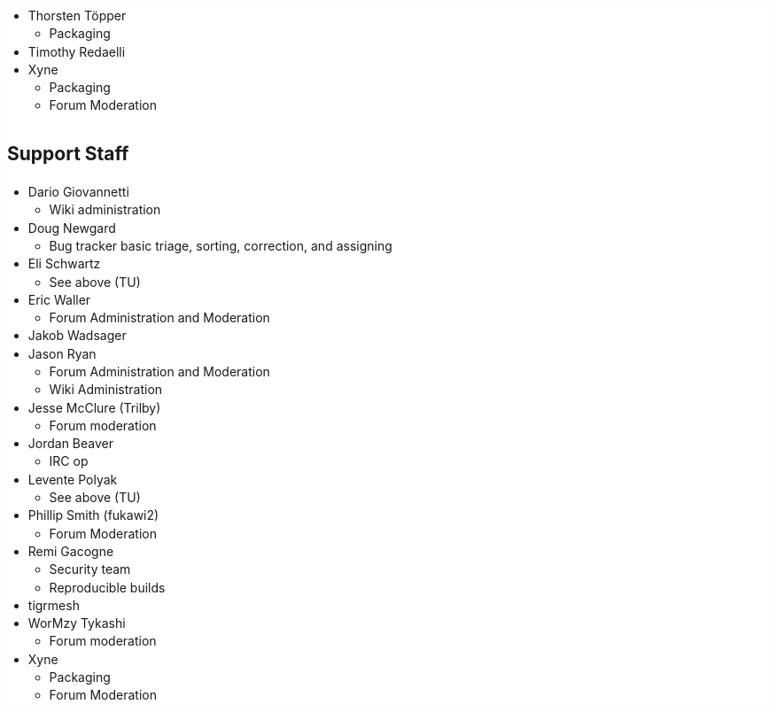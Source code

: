 *   Thorsten Töpper
    *   Packaging
*   Timothy Redaelli
*   Xyne
    *   Packaging
    *   Forum Moderation

## Support Staff

*   Dario Giovannetti
    *   Wiki administration
*   Doug Newgard
    *   Bug tracker basic triage, sorting, correction, and assigning
*   Eli Schwartz
    *   See above (TU)
*   Eric Waller
    *   Forum Administration and Moderation
*   Jakob Wadsager
*   Jason Ryan
    *   Forum Administration and Moderation
    *   Wiki Administration
*   Jesse McClure (Trilby)
    *   Forum moderation
*   Jordan Beaver
    *   IRC op
*   Levente Polyak
    *   See above (TU)
*   Phillip Smith (fukawi2)
    *   Forum Moderation
*   Remi Gacogne
    *   Security team
    *   Reproducible builds
*   tigrmesh
*   WorMzy Tykashi
    *   Forum moderation
*   Xyne
    *   Packaging
    *   Forum Moderation